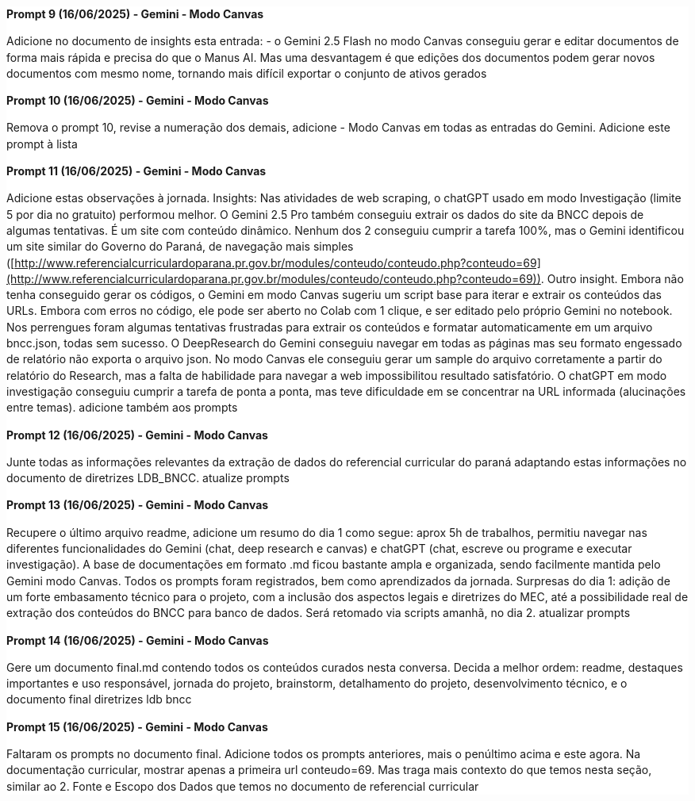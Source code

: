 **Prompt 9 (16/06/2025) \- Gemini \- Modo Canvas**

Adicione no documento de insights esta entrada: \- o Gemini 2.5 Flash no modo Canvas conseguiu gerar e editar documentos de forma mais rápida e precisa do que o Manus AI. Mas uma desvantagem é que edições dos documentos podem gerar novos documentos com mesmo nome, tornando mais difícil exportar o conjunto de ativos gerados

**Prompt 10 (16/06/2025) \- Gemini \- Modo Canvas**

Remova o prompt 10, revise a numeração dos demais, adicione \- Modo Canvas em todas as entradas do Gemini. Adicione este prompt à lista

**Prompt 11 (16/06/2025) \- Gemini \- Modo Canvas**

Adicione estas observações à jornada. Insights: Nas atividades de web scraping, o chatGPT usado em modo Investigação (limite 5 por dia no gratuito) performou melhor. O Gemini 2.5 Pro também conseguiu extrair os dados do site da BNCC depois de algumas tentativas. É um site com conteúdo dinâmico. Nenhum dos 2 conseguiu cumprir a tarefa 100%, mas o Gemini identificou um site similar do Governo do Paraná, de navegação mais simples ([http://www.referencialcurriculardoparana.pr.gov.br/modules/conteudo/conteudo.php?conteudo=69](http://www.referencialcurriculardoparana.pr.gov.br/modules/conteudo/conteudo.php?conteudo=69)). Outro insight. Embora não tenha conseguido gerar os códigos, o Gemini em modo Canvas sugeriu um script base para iterar e extrair os conteúdos das URLs. Embora com erros no código, ele pode ser aberto no Colab com 1 clique, e ser editado pelo próprio Gemini no notebook. Nos perrengues foram algumas tentativas frustradas para extrair os conteúdos e formatar automaticamente em um arquivo bncc.json, todas sem sucesso. O DeepResearch do Gemini conseguiu navegar em todas as páginas mas seu formato engessado de relatório não exporta o arquivo json. No modo Canvas ele conseguiu gerar um sample do arquivo corretamente a partir do relatório do Research, mas a falta de habilidade para navegar a web impossibilitou resultado satisfatório. O chatGPT em modo investigação conseguiu cumprir a tarefa de ponta a ponta, mas teve dificuldade em se concentrar na URL informada (alucinações entre temas). adicione também aos prompts

**Prompt 12 (16/06/2025) \- Gemini \- Modo Canvas**

Junte todas as informações relevantes da extração de dados do referencial curricular do paraná adaptando estas informações no documento de diretrizes LDB\_BNCC. atualize prompts

**Prompt 13 (16/06/2025) \- Gemini \- Modo Canvas**

Recupere o último arquivo readme, adicione um resumo do dia 1 como segue: aprox 5h de trabalhos, permitiu navegar nas diferentes funcionalidades do Gemini (chat, deep research e canvas) e chatGPT (chat, escreve ou programe e executar investigação). A base de documentações em formato .md ficou bastante ampla e organizada, sendo facilmente mantida pelo Gemini modo Canvas. Todos os prompts foram registrados, bem como aprendizados da jornada. Surpresas do dia 1: adição de um forte embasamento técnico para o projeto, com a inclusão dos aspectos legais e diretrizes do MEC, até a possibilidade real de extração dos conteúdos do BNCC para banco de dados. Será retomado via scripts amanhã, no dia 2\. atualizar prompts

**Prompt 14 (16/06/2025) \- Gemini \- Modo Canvas**

Gere um documento final.md contendo todos os conteúdos curados nesta conversa. Decida a melhor ordem: readme, destaques importantes e uso responsável, jornada do projeto, brainstorm, detalhamento do projeto, desenvolvimento técnico, e o documento final diretrizes ldb bncc

**Prompt 15 (16/06/2025) \- Gemini \- Modo Canvas**

Faltaram os prompts no documento final. Adicione todos os prompts anteriores, mais o penúltimo acima e este agora. Na documentação curricular, mostrar apenas a primeira url conteudo=69. Mas traga mais contexto do que temos nesta seção, similar ao 2\. Fonte e Escopo dos Dados que temos no documento de referencial curricular
